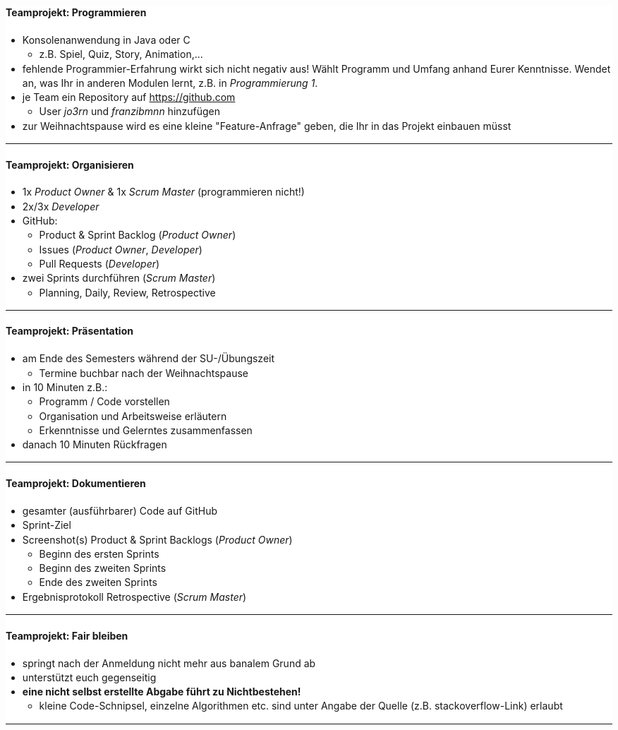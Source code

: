 #### Teamprojekt: Programmieren

- Konsolenanwendung in Java oder C
  - z.B. Spiel, Quiz, Story, Animation,...
- fehlende Programmier-Erfahrung wirkt sich nicht negativ aus! Wählt Programm und Umfang anhand Eurer Kenntnisse. Wendet an, was Ihr in anderen Modulen lernt, z.B. in _Programmierung 1_.
- je Team ein Repository auf <https://github.com>
  - User _jo3rn_ und _franzibmnn_ hinzufügen
- zur Weihnachtspause wird es eine kleine "Feature-Anfrage" geben, die Ihr in das Projekt einbauen müsst

---

#### Teamprojekt: Organisieren

- 1x _Product Owner_ & 1x _Scrum Master_ (programmieren nicht!)
- 2x/3x _Developer_
- GitHub:
  - Product & Sprint Backlog (_Product Owner_)
  - Issues (_Product Owner_, _Developer_)
  - Pull Requests (_Developer_)
- zwei Sprints durchführen (_Scrum Master_)
  - Planning, Daily, Review, Retrospective

---

#### Teamprojekt: Präsentation

- am Ende des Semesters während der SU-/Übungszeit
  - Termine buchbar nach der Weihnachtspause
- in 10 Minuten z.B.:
  - Programm / Code vorstellen
  - Organisation und Arbeitsweise erläutern
  - Erkenntnisse und Gelerntes zusammenfassen
- danach 10 Minuten Rückfragen

---

#### Teamprojekt: Dokumentieren

- gesamter (ausführbarer) Code auf GitHub
- Sprint-Ziel
- Screenshot(s) Product & Sprint Backlogs (_Product Owner_)
  - Beginn des ersten Sprints
  - Beginn des zweiten Sprints
  - Ende des zweiten Sprints
- Ergebnisprotokoll Retrospective (_Scrum Master_)

---

#### Teamprojekt: Fair bleiben

- springt nach der Anmeldung nicht mehr aus banalem Grund ab
- unterstützt euch gegenseitig
- **eine nicht selbst erstellte Abgabe führt zu Nichtbestehen!**
  - kleine Code-Schnipsel, einzelne Algorithmen etc. sind unter Angabe der Quelle (z.B. stackoverflow-Link) erlaubt

---